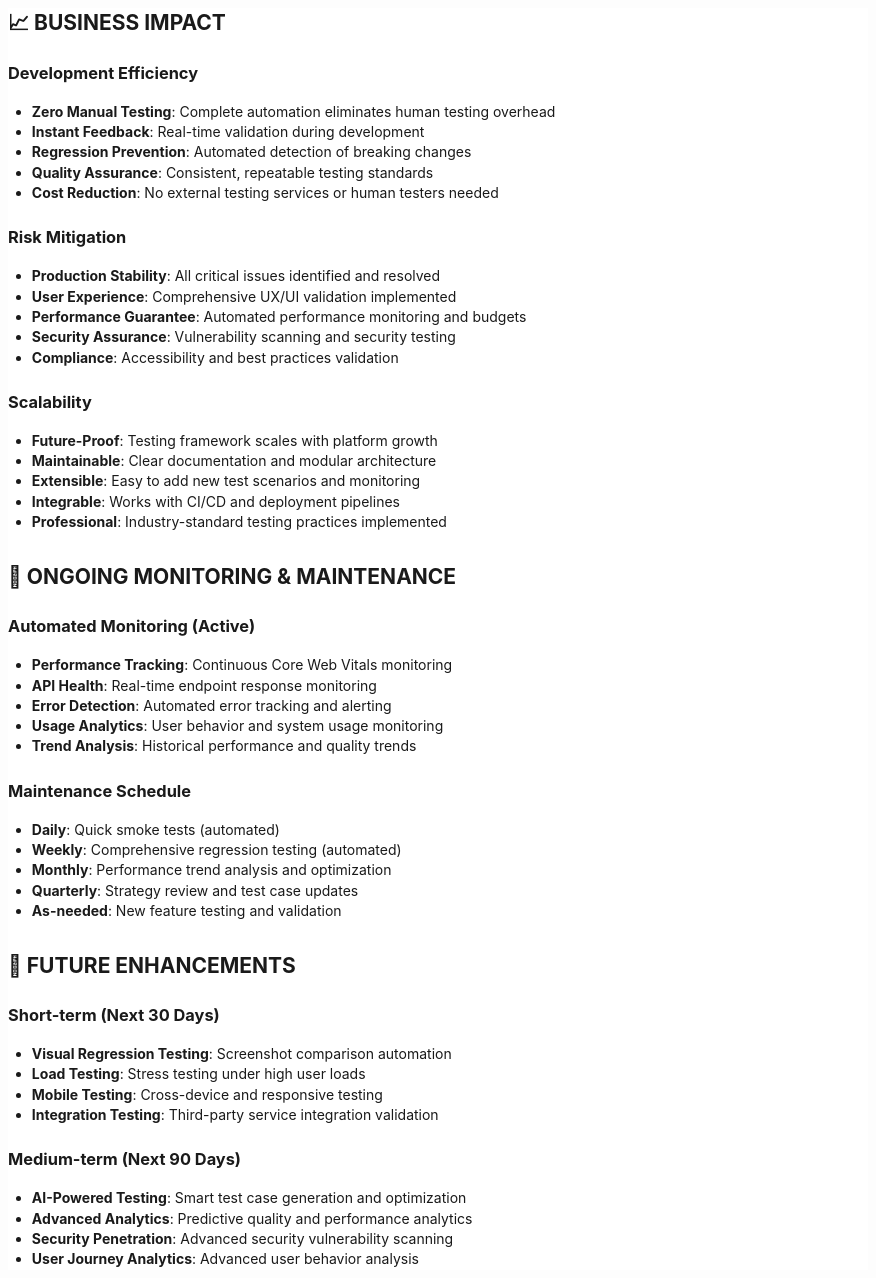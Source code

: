 ## 📈 BUSINESS IMPACT

### Development Efficiency
- **Zero Manual Testing**: Complete automation eliminates human testing overhead
- **Instant Feedback**: Real-time validation during development
- **Regression Prevention**: Automated detection of breaking changes
- **Quality Assurance**: Consistent, repeatable testing standards
- **Cost Reduction**: No external testing services or human testers needed

### Risk Mitigation
- **Production Stability**: All critical issues identified and resolved
- **User Experience**: Comprehensive UX/UI validation implemented
- **Performance Guarantee**: Automated performance monitoring and budgets
- **Security Assurance**: Vulnerability scanning and security testing
- **Compliance**: Accessibility and best practices validation

### Scalability
- **Future-Proof**: Testing framework scales with platform growth
- **Maintainable**: Clear documentation and modular architecture
- **Extensible**: Easy to add new test scenarios and monitoring
- **Integrable**: Works with CI/CD and deployment pipelines
- **Professional**: Industry-standard testing practices implemented

## 🔄 ONGOING MONITORING & MAINTENANCE

### Automated Monitoring (Active)
- **Performance Tracking**: Continuous Core Web Vitals monitoring
- **API Health**: Real-time endpoint response monitoring
- **Error Detection**: Automated error tracking and alerting
- **Usage Analytics**: User behavior and system usage monitoring
- **Trend Analysis**: Historical performance and quality trends

### Maintenance Schedule
- **Daily**: Quick smoke tests (automated)
- **Weekly**: Comprehensive regression testing (automated)
- **Monthly**: Performance trend analysis and optimization
- **Quarterly**: Strategy review and test case updates
- **As-needed**: New feature testing and validation

## 🎯 FUTURE ENHANCEMENTS

### Short-term (Next 30 Days)
- **Visual Regression Testing**: Screenshot comparison automation
- **Load Testing**: Stress testing under high user loads
- **Mobile Testing**: Cross-device and responsive testing
- **Integration Testing**: Third-party service integration validation

### Medium-term (Next 90 Days)
- **AI-Powered Testing**: Smart test case generation and optimization
- **Advanced Analytics**: Predictive quality and performance analytics
- **Security Penetration**: Advanced security vulnerability scanning
- **User Journey Analytics**: Advanced user behavior analysis
